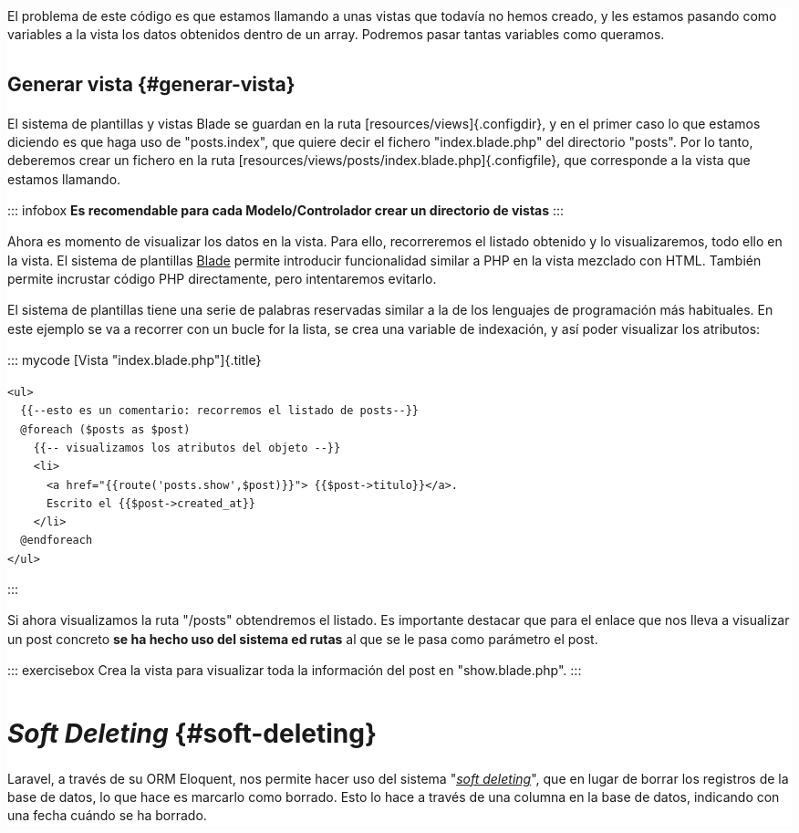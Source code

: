 El problema de este código es que estamos llamando a unas vistas que todavía no hemos creado, y les estamos pasando como variables a la vista los datos obtenidos dentro de un array. Podremos pasar tantas variables como queramos.

## Generar vista {#generar-vista}

El sistema de plantillas y vistas Blade se guardan en la ruta [resources/views]{.configdir}, y en el primer caso lo que estamos diciendo es que haga uso de "posts.index", que quiere decir el fichero "index.blade.php" del directorio "posts". Por lo tanto, deberemos crear un fichero en la ruta [resources/views/posts/index.blade.php]{.configfile}, que corresponde a la vista que estamos llamando.

::: infobox
**Es recomendable para cada Modelo/Controlador crear un directorio de vistas**
:::

Ahora es momento de visualizar los datos en la vista. Para ello, recorreremos el listado obtenido y lo visualizaremos, todo ello en la vista. El sistema de plantillas [Blade](https://laravel.com/docs/11.x/blade) permite introducir funcionalidad similar a PHP en la vista mezclado con HTML. También permite incrustar código PHP directamente, pero intentaremos evitarlo.

El sistema de plantillas tiene una serie de palabras reservadas similar a la de los lenguajes de programación más habituales. En este ejemplo se va a recorrer con un bucle for la lista, se crea una variable de indexación, y así poder visualizar los atributos:

::: mycode
[Vista "index.blade.php"]{.title}
```html+smarty
<ul>
  {{--esto es un comentario: recorremos el listado de posts--}}
  @foreach ($posts as $post)
    {{-- visualizamos los atributos del objeto --}}
    <li>
      <a href="{{route('posts.show',$post)}}"> {{$post->titulo}}</a>.
      Escrito el {{$post->created_at}}
    </li>
  @endforeach
</ul>
```
:::

Si ahora visualizamos la ruta "/posts" obtendremos el listado. Es importante destacar que para el enlace que nos lleva a visualizar un post concreto **se ha hecho uso del sistema ed rutas** al que se le pasa como parámetro el post.

::: exercisebox
Crea la vista para visualizar toda la información del post en "show.blade.php".
:::

# *Soft Deleting* {#soft-deleting}

Laravel, a través de su ORM Eloquent, nos permite hacer uso del sistema "*[soft deleting](https://laravel.com/docs/11.x/eloquent#soft-deleting)*", que en lugar de borrar los registros de la base de datos, lo que hace es marcarlo como borrado. Esto lo hace a través de una columna en la base de datos, indicando con una fecha cuándo se ha borrado.
